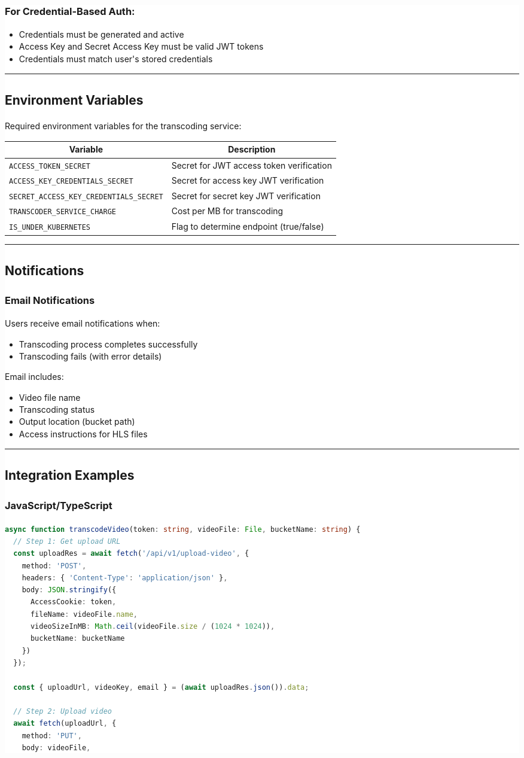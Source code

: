 ### For Credential-Based Auth:
- Credentials must be generated and active
- Access Key and Secret Access Key must be valid JWT tokens
- Credentials must match user's stored credentials

---

## Environment Variables

Required environment variables for the transcoding service:

| Variable | Description |
|----------|-------------|
| `ACCESS_TOKEN_SECRET` | Secret for JWT access token verification |
| `ACCESS_KEY_CREDENTIALS_SECRET` | Secret for access key JWT verification |
| `SECRET_ACCESS_KEY_CREDENTIALS_SECRET` | Secret for secret key JWT verification |
| `TRANSCODER_SERVICE_CHARGE` | Cost per MB for transcoding |
| `IS_UNDER_KUBERNETES` | Flag to determine endpoint (true/false) |

---

## Notifications

### Email Notifications
Users receive email notifications when:
- Transcoding process completes successfully
- Transcoding fails (with error details)

Email includes:
- Video file name
- Transcoding status
- Output location (bucket path)
- Access instructions for HLS files

---

## Integration Examples

### JavaScript/TypeScript
```typescript
async function transcodeVideo(token: string, videoFile: File, bucketName: string) {
  // Step 1: Get upload URL
  const uploadRes = await fetch('/api/v1/upload-video', {
    method: 'POST',
    headers: { 'Content-Type': 'application/json' },
    body: JSON.stringify({
      AccessCookie: token,
      fileName: videoFile.name,
      videoSizeInMB: Math.ceil(videoFile.size / (1024 * 1024)),
      bucketName: bucketName
    })
  });
  
  const { uploadUrl, videoKey, email } = (await uploadRes.json()).data;
  
  // Step 2: Upload video
  await fetch(uploadUrl, {
    method: 'PUT',
    body: videoFile,
```